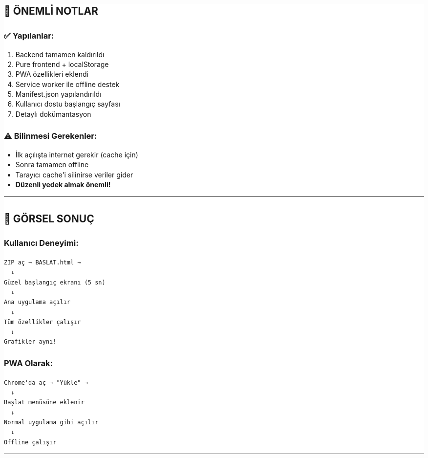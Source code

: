 
## 🎯 ÖNEMLİ NOTLAR

### ✅ Yapılanlar:

1. Backend tamamen kaldırıldı
2. Pure frontend + localStorage
3. PWA özellikleri eklendi
4. Service worker ile offline destek
5. Manifest.json yapılandırıldı
6. Kullanıcı dostu başlangıç sayfası
7. Detaylı dokümantasyon

### ⚠️ Bilinmesi Gerekenler:

- İlk açılışta internet gerekir (cache için)
- Sonra tamamen offline
- Tarayıcı cache'i silinirse veriler gider
- **Düzenli yedek almak önemli!**

---

## 🎨 GÖRSEL SONUÇ

### Kullanıcı Deneyimi:

```
ZIP aç → BASLAT.html → 
  ↓
Güzel başlangıç ekranı (5 sn)
  ↓
Ana uygulama açılır
  ↓
Tüm özellikler çalışır
  ↓
Grafikler aynı!
```

### PWA Olarak:

```
Chrome'da aç → "Yükle" →
  ↓
Başlat menüsüne eklenir
  ↓
Normal uygulama gibi açılır
  ↓
Offline çalışır
```

---
